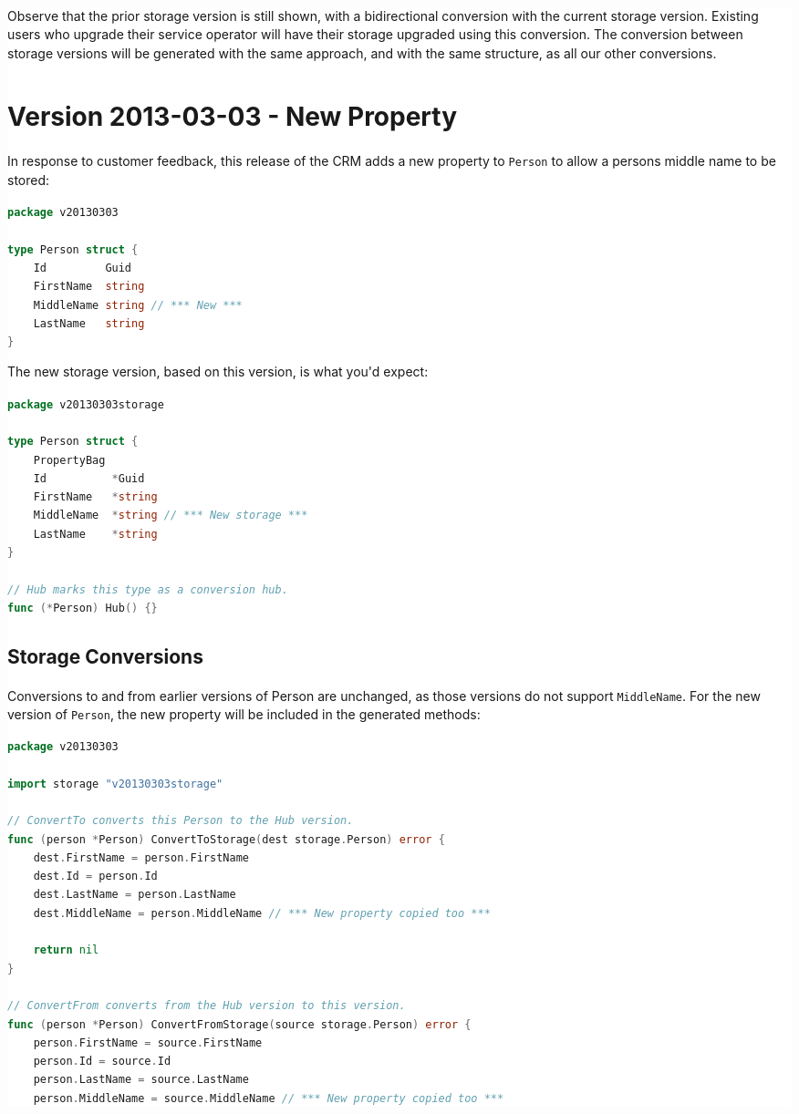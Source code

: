 Observe that the prior storage version is still shown, with a bidirectional conversion with the current storage version. Existing users who upgrade their service operator will have their storage upgraded using this conversion. The conversion between storage versions will be generated with the same approach, and with the same structure, as all our other conversions.

# Version 2013-03-03 - New Property

In response to customer feedback, this release of the CRM adds a new property to `Person` to allow a persons middle name to be stored:

``` go
package v20130303

type Person struct {
    Id         Guid
    FirstName  string
    MiddleName string // *** New ***
    LastName   string
}
```

The new storage version, based on this version, is what you'd expect:

``` go
package v20130303storage

type Person struct {
    PropertyBag
    Id          *Guid
    FirstName   *string
    MiddleName  *string // *** New storage ***
    LastName    *string
}

// Hub marks this type as a conversion hub.
func (*Person) Hub() {}
```

## Storage Conversions

Conversions to and from earlier versions of Person are unchanged, as those versions do not support `MiddleName`. For the new version of `Person`, the new property will be included in the generated methods:

``` go
package v20130303

import storage "v20130303storage"

// ConvertTo converts this Person to the Hub version.
func (person *Person) ConvertToStorage(dest storage.Person) error {
    dest.FirstName = person.FirstName
    dest.Id = person.Id
    dest.LastName = person.LastName
    dest.MiddleName = person.MiddleName // *** New property copied too ***

    return nil
}

// ConvertFrom converts from the Hub version to this version.
func (person *Person) ConvertFromStorage(source storage.Person) error {
    person.FirstName = source.FirstName
    person.Id = source.Id
    person.LastName = source.LastName
    person.MiddleName = source.MiddleName // *** New property copied too ***
```